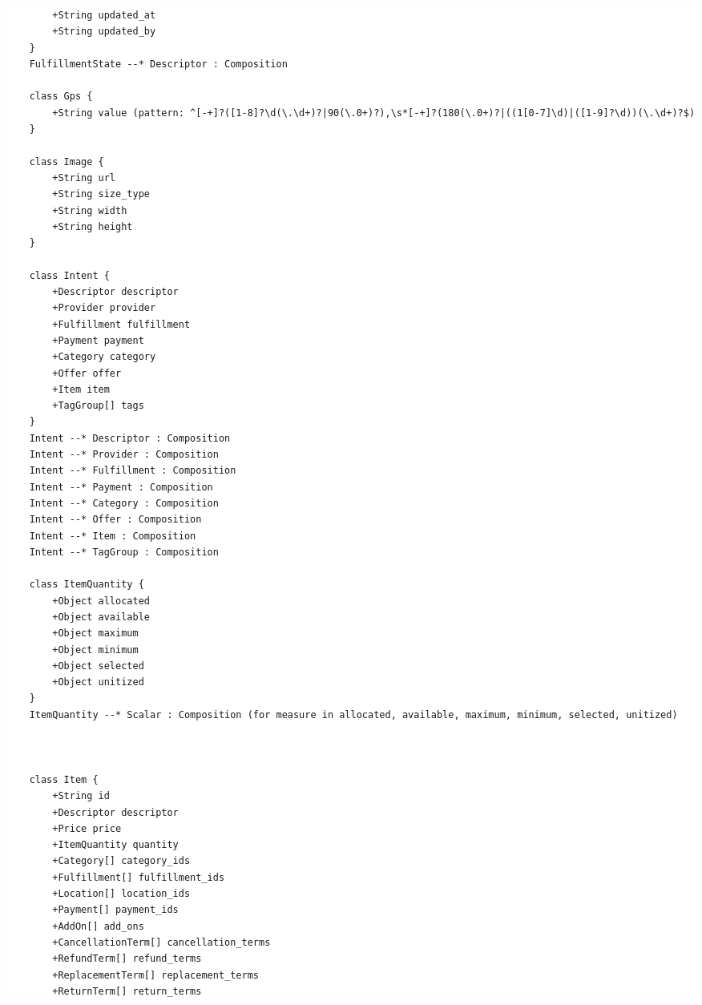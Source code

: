 ```mermaid
        +String updated_at
        +String updated_by
    }
    FulfillmentState --* Descriptor : Composition

    class Gps {
        +String value (pattern: ^[-+]?([1-8]?\d(\.\d+)?|90(\.0+)?),\s*[-+]?(180(\.0+)?|((1[0-7]\d)|([1-9]?\d))(\.\d+)?$)
    }

    class Image {
        +String url
        +String size_type
        +String width
        +String height
    }

    class Intent {
        +Descriptor descriptor
        +Provider provider
        +Fulfillment fulfillment
        +Payment payment
        +Category category
        +Offer offer
        +Item item
        +TagGroup[] tags
    }
    Intent --* Descriptor : Composition
    Intent --* Provider : Composition
    Intent --* Fulfillment : Composition
    Intent --* Payment : Composition
    Intent --* Category : Composition
    Intent --* Offer : Composition
    Intent --* Item : Composition
    Intent --* TagGroup : Composition

    class ItemQuantity {
        +Object allocated
        +Object available
        +Object maximum
        +Object minimum
        +Object selected
        +Object unitized
    }
    ItemQuantity --* Scalar : Composition (for measure in allocated, available, maximum, minimum, selected, unitized)



    class Item {
        +String id
        +Descriptor descriptor
        +Price price
        +ItemQuantity quantity
        +Category[] category_ids
        +Fulfillment[] fulfillment_ids
        +Location[] location_ids
        +Payment[] payment_ids
        +AddOn[] add_ons
        +CancellationTerm[] cancellation_terms
        +RefundTerm[] refund_terms
        +ReplacementTerm[] replacement_terms
        +ReturnTerm[] return_terms
```